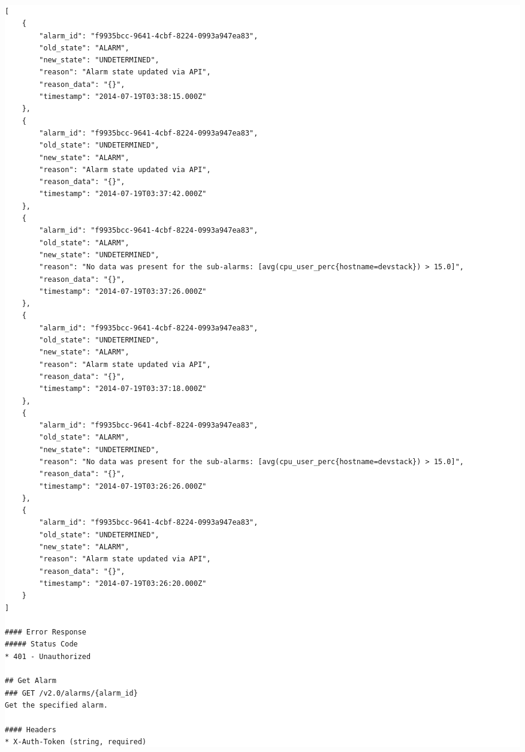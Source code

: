 ```
[
    {
        "alarm_id": "f9935bcc-9641-4cbf-8224-0993a947ea83",
        "old_state": "ALARM",
        "new_state": "UNDETERMINED",
        "reason": "Alarm state updated via API",
        "reason_data": "{}",
        "timestamp": "2014-07-19T03:38:15.000Z"
    },
    {
        "alarm_id": "f9935bcc-9641-4cbf-8224-0993a947ea83",
        "old_state": "UNDETERMINED",
        "new_state": "ALARM",
        "reason": "Alarm state updated via API",
        "reason_data": "{}",
        "timestamp": "2014-07-19T03:37:42.000Z"
    },
    {
        "alarm_id": "f9935bcc-9641-4cbf-8224-0993a947ea83",
        "old_state": "ALARM",
        "new_state": "UNDETERMINED",
        "reason": "No data was present for the sub-alarms: [avg(cpu_user_perc{hostname=devstack}) > 15.0]",
        "reason_data": "{}",
        "timestamp": "2014-07-19T03:37:26.000Z"
    },
    {
        "alarm_id": "f9935bcc-9641-4cbf-8224-0993a947ea83",
        "old_state": "UNDETERMINED",
        "new_state": "ALARM",
        "reason": "Alarm state updated via API",
        "reason_data": "{}",
        "timestamp": "2014-07-19T03:37:18.000Z"
    },
    {
        "alarm_id": "f9935bcc-9641-4cbf-8224-0993a947ea83",
        "old_state": "ALARM",
        "new_state": "UNDETERMINED",
        "reason": "No data was present for the sub-alarms: [avg(cpu_user_perc{hostname=devstack}) > 15.0]",
        "reason_data": "{}",
        "timestamp": "2014-07-19T03:26:26.000Z"
    },
    {
        "alarm_id": "f9935bcc-9641-4cbf-8224-0993a947ea83",
        "old_state": "UNDETERMINED",
        "new_state": "ALARM",
        "reason": "Alarm state updated via API",
        "reason_data": "{}",
        "timestamp": "2014-07-19T03:26:20.000Z"
    }
]

#### Error Response
##### Status Code
* 401 - Unauthorized

## Get Alarm
### GET /v2.0/alarms/{alarm_id}
Get the specified alarm.

#### Headers
* X-Auth-Token (string, required)
```